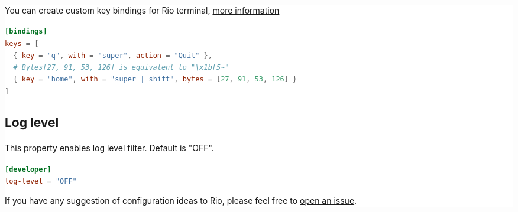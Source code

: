 You can create custom key bindings for Rio terminal, [more information](/docs/key-bindings#custom-key-bindings)

```toml
[bindings]
keys = [
  { key = "q", with = "super", action = "Quit" },
  # Bytes[27, 91, 53, 126] is equivalent to "\x1b[5~"
  { key = "home", with = "super | shift", bytes = [27, 91, 53, 126] }
]
```

## Log level

This property enables log level filter. Default is "OFF".

```toml
[developer]
log-level = "OFF"
```

If you have any suggestion of configuration ideas to Rio, please feel free to [open an issue](https://github.com/raphamorim/rio/issues/new).
